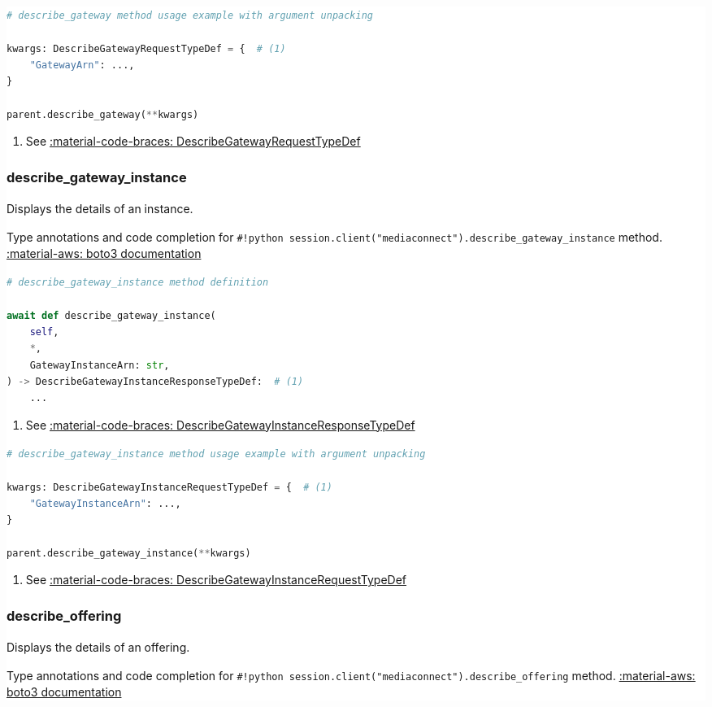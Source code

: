 ```python
# describe_gateway method usage example with argument unpacking

kwargs: DescribeGatewayRequestTypeDef = {  # (1)
    "GatewayArn": ...,
}

parent.describe_gateway(**kwargs)
```

1. See [:material-code-braces: DescribeGatewayRequestTypeDef](./type_defs.md#describegatewayrequesttypedef)

### describe\_gateway\_instance

Displays the details of an instance.

Type annotations and code completion for `#!python session.client("mediaconnect").describe_gateway_instance` method.
[:material-aws: boto3 documentation](https://boto3.amazonaws.com/v1/documentation/api/latest/reference/services/mediaconnect.html#MediaConnect.Client)

```python
# describe_gateway_instance method definition

await def describe_gateway_instance(
    self,
    *,
    GatewayInstanceArn: str,
) -> DescribeGatewayInstanceResponseTypeDef:  # (1)
    ...
```

1. See [:material-code-braces: DescribeGatewayInstanceResponseTypeDef](./type_defs.md#describegatewayinstanceresponsetypedef)


```python
# describe_gateway_instance method usage example with argument unpacking

kwargs: DescribeGatewayInstanceRequestTypeDef = {  # (1)
    "GatewayInstanceArn": ...,
}

parent.describe_gateway_instance(**kwargs)
```

1. See [:material-code-braces: DescribeGatewayInstanceRequestTypeDef](./type_defs.md#describegatewayinstancerequesttypedef)

### describe\_offering

Displays the details of an offering.

Type annotations and code completion for `#!python session.client("mediaconnect").describe_offering` method.
[:material-aws: boto3 documentation](https://boto3.amazonaws.com/v1/documentation/api/latest/reference/services/mediaconnect.html#MediaConnect.Client)
